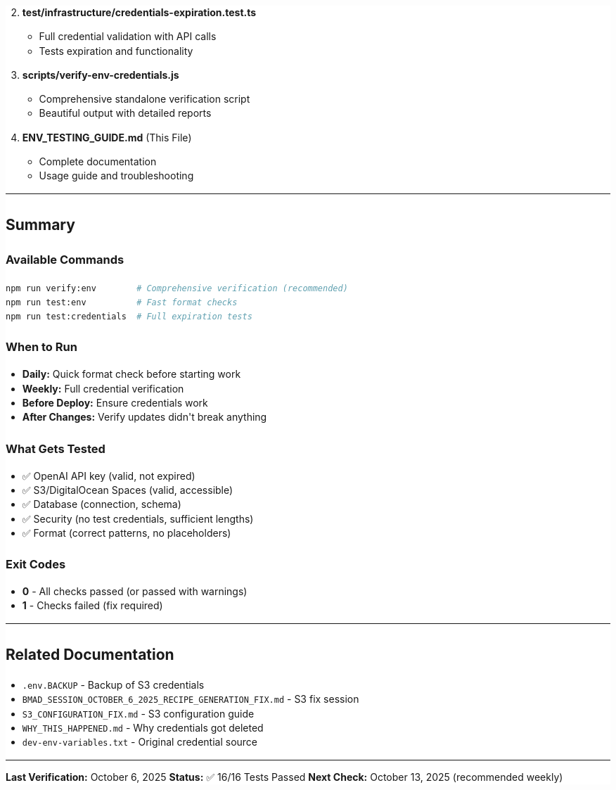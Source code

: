 2. **test/infrastructure/credentials-expiration.test.ts**
   - Full credential validation with API calls
   - Tests expiration and functionality

3. **scripts/verify-env-credentials.js**
   - Comprehensive standalone verification script
   - Beautiful output with detailed reports

4. **ENV_TESTING_GUIDE.md** (This File)
   - Complete documentation
   - Usage guide and troubleshooting

---

## Summary

### Available Commands
```bash
npm run verify:env        # Comprehensive verification (recommended)
npm run test:env          # Fast format checks
npm run test:credentials  # Full expiration tests
```

### When to Run
- **Daily:** Quick format check before starting work
- **Weekly:** Full credential verification
- **Before Deploy:** Ensure credentials work
- **After Changes:** Verify updates didn't break anything

### What Gets Tested
- ✅ OpenAI API key (valid, not expired)
- ✅ S3/DigitalOcean Spaces (valid, accessible)
- ✅ Database (connection, schema)
- ✅ Security (no test credentials, sufficient lengths)
- ✅ Format (correct patterns, no placeholders)

### Exit Codes
- **0** - All checks passed (or passed with warnings)
- **1** - Checks failed (fix required)

---

## Related Documentation

- `.env.BACKUP` - Backup of S3 credentials
- `BMAD_SESSION_OCTOBER_6_2025_RECIPE_GENERATION_FIX.md` - S3 fix session
- `S3_CONFIGURATION_FIX.md` - S3 configuration guide
- `WHY_THIS_HAPPENED.md` - Why credentials got deleted
- `dev-env-variables.txt` - Original credential source

---

**Last Verification:** October 6, 2025
**Status:** ✅ 16/16 Tests Passed
**Next Check:** October 13, 2025 (recommended weekly)
